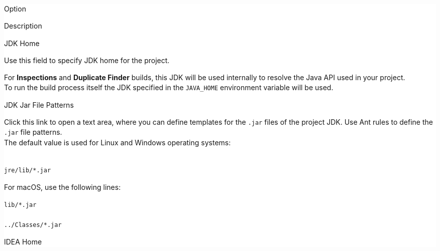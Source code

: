 Option

</td>

<td>

Description

</td></tr><tr>

<td>

JDK Home

</td>

<td>

Use this field to specify JDK home for the project.

<note>

For __Inspections__ and __Duplicate Finder__ builds, this JDK will be used internally to resolve the Java API used in your project.   
To run the build process itself the JDK specified in the `JAVA_HOME` environment variable will be used.
</note>

</td></tr><tr>

<td>

JDK Jar File Patterns

</td>

<td>

Click this link to open a text area, where you can define templates for the `.jar` files of the project JDK. Use Ant rules to define the `.jar` file patterns.   
The default value is used for Linux and Windows operating systems:

```Shell

jre/lib/*.jar
```

For macOS, use the following lines:

```Shell
lib/*.jar

../Classes/*.jar

```

</td></tr><tr>

<td>

IDEA Home

</td>
